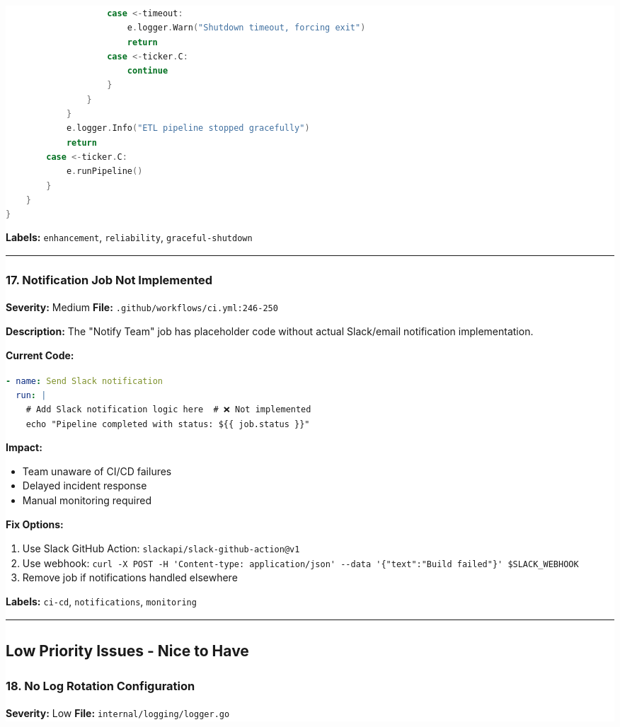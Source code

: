 ```go
                    case <-timeout:
                        e.logger.Warn("Shutdown timeout, forcing exit")
                        return
                    case <-ticker.C:
                        continue
                    }
                }
            }
            e.logger.Info("ETL pipeline stopped gracefully")
            return
        case <-ticker.C:
            e.runPipeline()
        }
    }
}
```

**Labels:** `enhancement`, `reliability`, `graceful-shutdown`

---

### 17. Notification Job Not Implemented
**Severity:** Medium
**File:** `.github/workflows/ci.yml:246-250`

**Description:**
The "Notify Team" job has placeholder code without actual Slack/email notification implementation.

**Current Code:**
```yaml
- name: Send Slack notification
  run: |
    # Add Slack notification logic here  # ❌ Not implemented
    echo "Pipeline completed with status: ${{ job.status }}"
```

**Impact:**
- Team unaware of CI/CD failures
- Delayed incident response
- Manual monitoring required

**Fix Options:**
1. Use Slack GitHub Action: `slackapi/slack-github-action@v1`
2. Use webhook: `curl -X POST -H 'Content-type: application/json' --data '{"text":"Build failed"}' $SLACK_WEBHOOK`
3. Remove job if notifications handled elsewhere

**Labels:** `ci-cd`, `notifications`, `monitoring`

---

## Low Priority Issues - Nice to Have

### 18. No Log Rotation Configuration
**Severity:** Low
**File:** `internal/logging/logger.go`
